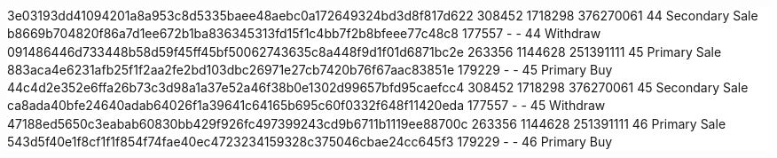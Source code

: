 <td>3e03193dd41094201a8a953c8d5335baee48aebc0a172649324bd3d8f817d622</td>
<td>308452</td>
<td>1718298</td>
<td>376270061</td>
</tr>
<tr>
<td>44</td>
<td>Secondary Sale</td>
<td>b8669b704820f86a7d1ee672b1ba836345313fd15f1c4bb7f2b8bfeee77c48c8</td>
<td>177557</td>
<td>-</td>
<td>-</td>
</tr>
<tr>
<td>44</td>
<td>Withdraw</td>
<td>091486446d733448b58d59f45ff45bf50062743635c8a448f9d1f01d6871bc2e</td>
<td>263356</td>
<td>1144628</td>
<td>251391111</td>
</tr>
<tr>
<td>45</td>
<td>Primary Sale</td>
<td>883aca4e6231afb25f1f2aa2fe2bd103dbc26971e27cb7420b76f67aac83851e</td>
<td>179229</td>
<td>-</td>
<td>-</td>
</tr>
<tr>
<td>45</td>
<td>Primary Buy</td>
<td>44c4d2e352e6ffa26b73c3d98a1a37e52a46f38b0e1302d99657bfd95caefcc4</td>
<td>308452</td>
<td>1718298</td>
<td>376270061</td>
</tr>
<tr>
<td>45</td>
<td>Secondary Sale</td>
<td>ca8ada40bfe24640adab64026f1a39641c64165b695c60f0332f648f11420eda</td>
<td>177557</td>
<td>-</td>
<td>-</td>
</tr>
<tr>
<td>45</td>
<td>Withdraw</td>
<td>47188ed5650c3eabab60830bb429f926fc497399243cd9b6711b1119ee88700c</td>
<td>263356</td>
<td>1144628</td>
<td>251391111</td>
</tr>
<tr>
<td>46</td>
<td>Primary Sale</td>
<td>543d5f40e1f8cf1f1f854f74fae40ec4723234159328c375046cbae24cc645f3</td>
<td>179229</td>
<td>-</td>
<td>-</td>
</tr>
<tr>
<td>46</td>
<td>Primary Buy</td>
